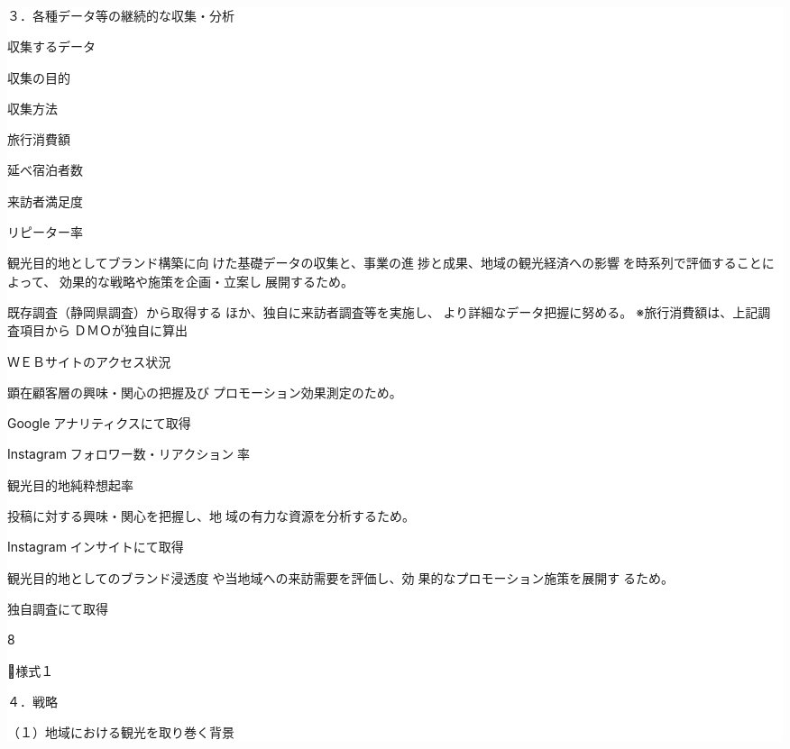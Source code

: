 ３．各種データ等の継続的な収集・分析

収集するデータ

収集の目的

収集方法

旅行消費額

延べ宿泊者数

来訪者満足度

リピーター率

観光目的地としてブランド構築に向
けた基礎データの収集と、事業の進
捗と成果、地域の観光経済への影響
を時系列で評価することによって、
効果的な戦略や施策を企画・立案し
展開するため。

既存調査（静岡県調査）から取得する
ほか、独自に来訪者調査等を実施し、
より詳細なデータ把握に努める。
※旅行消費額は、上記調査項目から
ＤＭＯが独自に算出

ＷＥＢサイトのアクセス状況

顕在顧客層の興味・関心の把握及び
プロモーション効果測定のため。

Google アナリティクスにて取得

Instagram
フォロワー数・リアクション
率

観光目的地純粋想起率

投稿に対する興味・関心を把握し、地
域の有力な資源を分析するため。

Instagram インサイトにて取得

観光目的地としてのブランド浸透度
や当地域への来訪需要を評価し、効
果的なプロモーション施策を展開す
るため。

独自調査にて取得

8

様式１

４．戦略

（１）地域における観光を取り巻く背景
